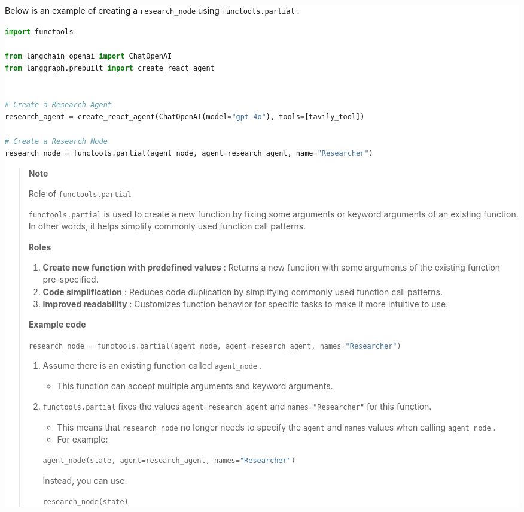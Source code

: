 Below is an example of creating a ```research_node``` using ```functools.partial``` .

```python
import functools

from langchain_openai import ChatOpenAI
from langgraph.prebuilt import create_react_agent


# Create a Research Agent
research_agent = create_react_agent(ChatOpenAI(model="gpt-4o"), tools=[tavily_tool])

# Create a Research Node
research_node = functools.partial(agent_node, agent=research_agent, name="Researcher")
```


> **Note**
>
> Role of ```functools.partial```
>
> ```functools.partial``` is used to create a new function by fixing some arguments or keyword arguments of an existing function. In other words, it helps simplify commonly used function call patterns.
>
> **Roles**
>
> 1. **Create new function with predefined values** : Returns a new function with some arguments of the existing function pre-specified.
> 2. **Code simplification** : Reduces code duplication by simplifying commonly used function call patterns.
> 3. **Improved readability** : Customizes function behavior for specific tasks to make it more intuitive to use.
>
> **Example code**
> ```python
> research_node = functools.partial(agent_node, agent=research_agent, names="Researcher")
> ```
>
> 1. Assume there is an existing function called ```agent_node``` .
>    - This function can accept multiple arguments and keyword arguments.
>
> 2. ```functools.partial``` fixes the values ```agent=research_agent``` and ```names="Researcher"``` for this function.
>    - This means that ```research_node``` no longer needs to specify the ```agent``` and ```names``` values when calling ```agent_node``` .
>    - For example:
>     ```python
>     agent_node(state, agent=research_agent, names="Researcher")
>     ```
>     Instead, you can use:
>     ```python
>     research_node(state)
>     ```
